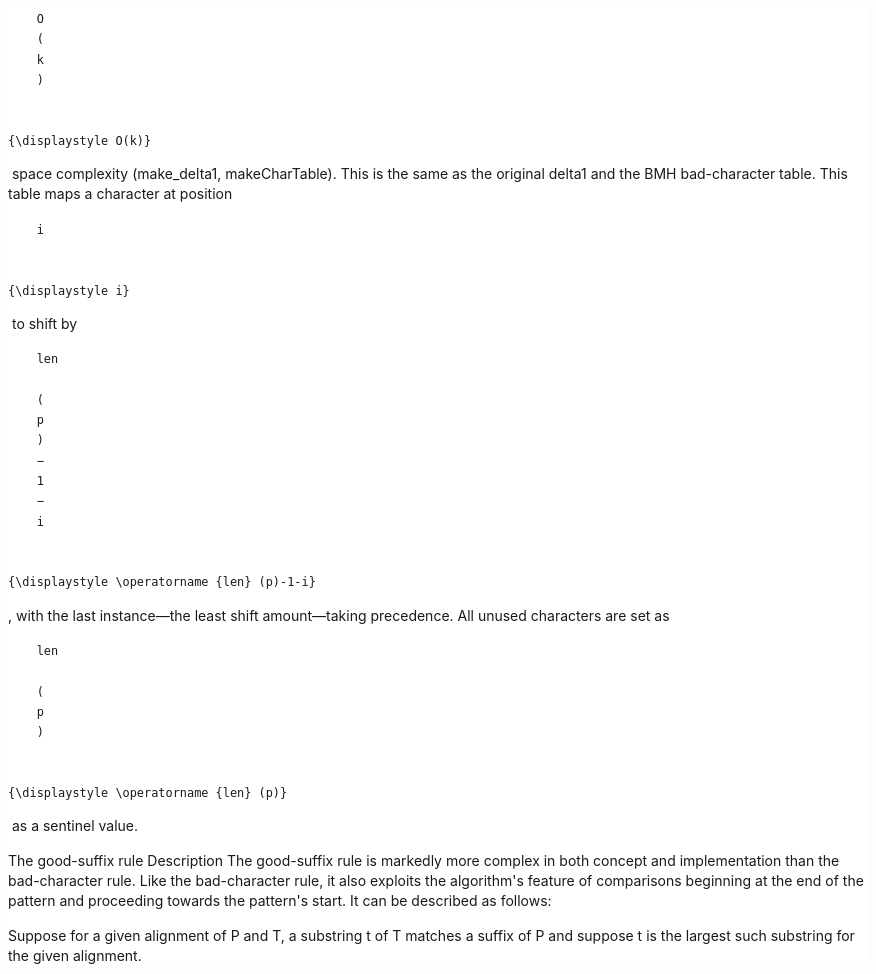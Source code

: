       
        O
        (
        k
        )
      
    
    {\displaystyle O(k)}
  
⁠ space complexity (make_delta1, makeCharTable). This is the same as the original delta1 and the BMH bad-character table. This table maps a character at position ⁠
  
    
      
        i
      
    
    {\displaystyle i}
  
⁠ to shift by ⁠
  
    
      
        len
        ⁡
        (
        p
        )
        −
        1
        −
        i
      
    
    {\displaystyle \operatorname {len} (p)-1-i}
  
⁠, with the last instance—the least shift amount—taking precedence. All unused characters are set as ⁠
  
    
      
        len
        ⁡
        (
        p
        )
      
    
    {\displaystyle \operatorname {len} (p)}
  
⁠ as a sentinel value.

The good-suffix rule
Description
The good-suffix rule is markedly more complex in both concept and implementation than the bad-character rule. Like the bad-character rule, it also exploits the algorithm's feature of comparisons beginning at the end of the pattern and proceeding towards the pattern's start. It can be described as follows:

Suppose for a given alignment of P and T, a substring t of T matches a suffix of P and suppose t is the largest such substring for the given alignment.
